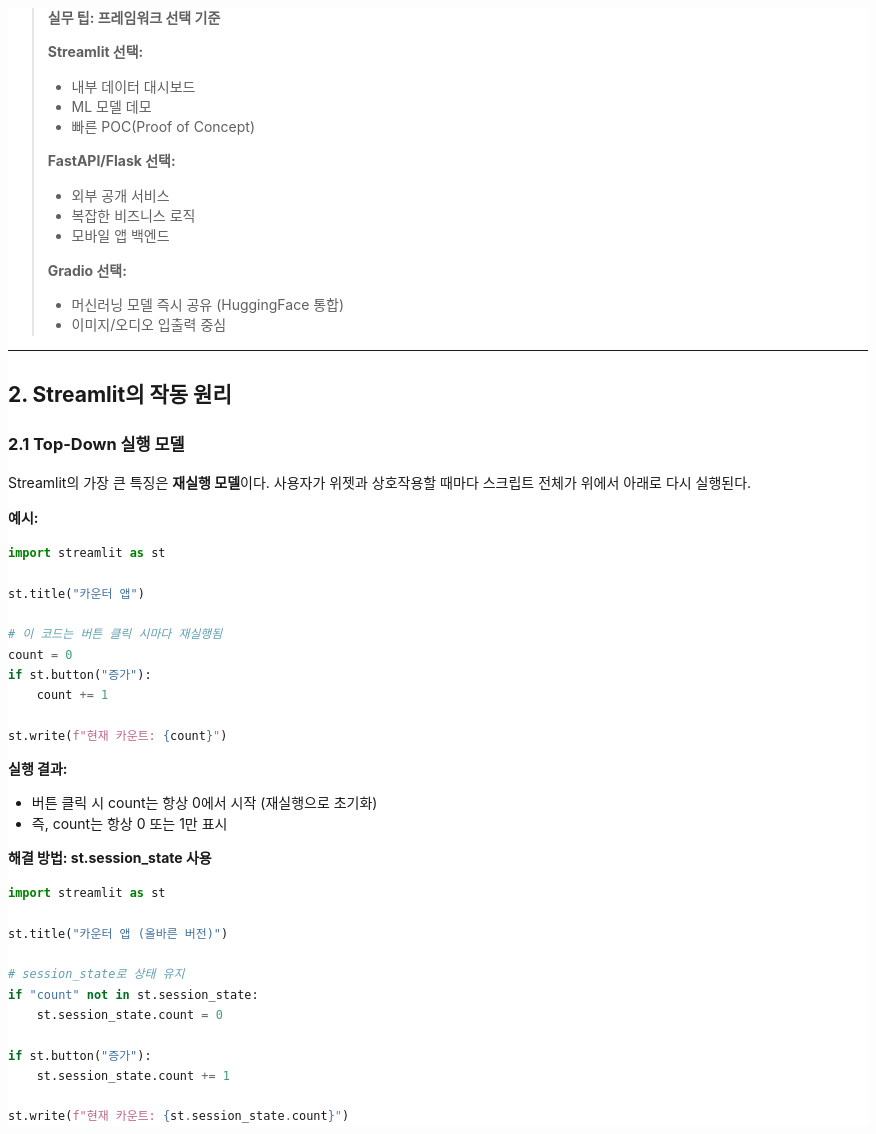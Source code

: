 > **실무 팁: 프레임워크 선택 기준**
>
> **Streamlit 선택:**
> - 내부 데이터 대시보드
> - ML 모델 데모
> - 빠른 POC(Proof of Concept)
>
> **FastAPI/Flask 선택:**
> - 외부 공개 서비스
> - 복잡한 비즈니스 로직
> - 모바일 앱 백엔드
>
> **Gradio 선택:**
> - 머신러닝 모델 즉시 공유 (HuggingFace 통합)
> - 이미지/오디오 입출력 중심

---

## 2. Streamlit의 작동 원리

### 2.1 Top-Down 실행 모델

Streamlit의 가장 큰 특징은 **재실행 모델**이다. 사용자가 위젯과 상호작용할 때마다 스크립트 전체가 위에서 아래로 다시 실행된다.

**예시:**
```python
import streamlit as st

st.title("카운터 앱")

# 이 코드는 버튼 클릭 시마다 재실행됨
count = 0
if st.button("증가"):
    count += 1

st.write(f"현재 카운트: {count}")
```

**실행 결과:**
- 버튼 클릭 시 count는 항상 0에서 시작 (재실행으로 초기화)
- 즉, count는 항상 0 또는 1만 표시

**해결 방법: st.session_state 사용**
```python
import streamlit as st

st.title("카운터 앱 (올바른 버전)")

# session_state로 상태 유지
if "count" not in st.session_state:
    st.session_state.count = 0

if st.button("증가"):
    st.session_state.count += 1

st.write(f"현재 카운트: {st.session_state.count}")
```
